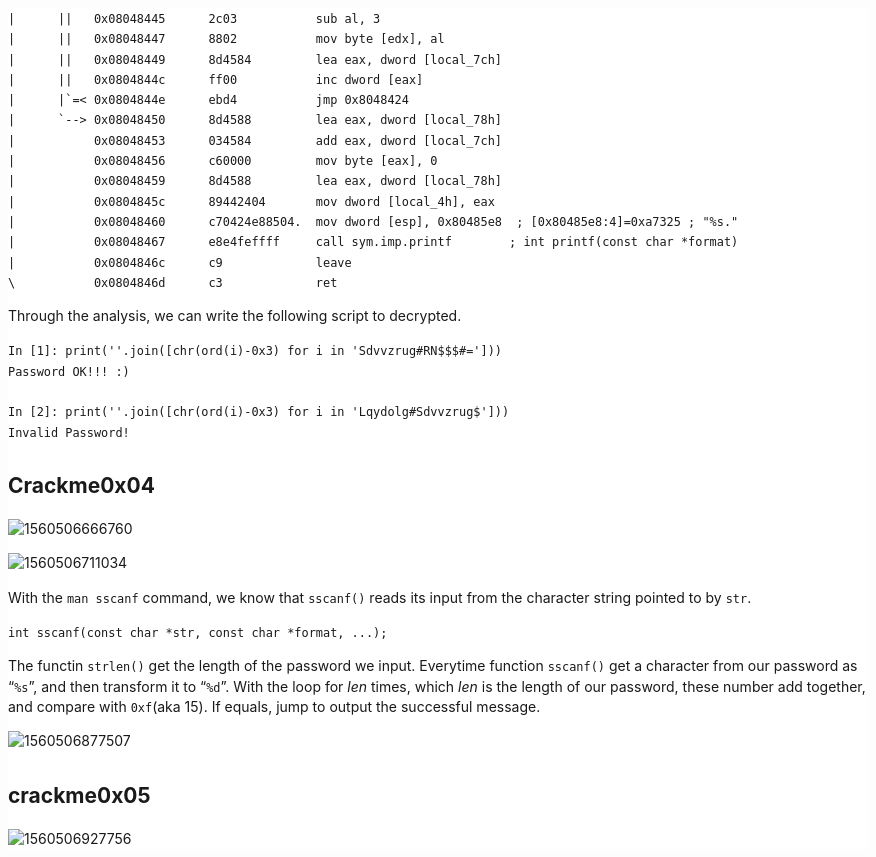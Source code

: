 ```
|      ||   0x08048445      2c03           sub al, 3
|      ||   0x08048447      8802           mov byte [edx], al
|      ||   0x08048449      8d4584         lea eax, dword [local_7ch]
|      ||   0x0804844c      ff00           inc dword [eax]
|      |`=< 0x0804844e      ebd4           jmp 0x8048424
|      `--> 0x08048450      8d4588         lea eax, dword [local_78h]
|           0x08048453      034584         add eax, dword [local_7ch]
|           0x08048456      c60000         mov byte [eax], 0
|           0x08048459      8d4588         lea eax, dword [local_78h]
|           0x0804845c      89442404       mov dword [local_4h], eax
|           0x08048460      c70424e88504.  mov dword [esp], 0x80485e8  ; [0x80485e8:4]=0xa7325 ; "%s."
|           0x08048467      e8e4feffff     call sym.imp.printf        ; int printf(const char *format)
|           0x0804846c      c9             leave
\           0x0804846d      c3             ret
```

Through the analysis, we can write the following script to decrypted.

```
In [1]: print(''.join([chr(ord(i)-0x3) for i in 'Sdvvzrug#RN$$$#=']))
Password OK!!! :)

In [2]: print(''.join([chr(ord(i)-0x3) for i in 'Lqydolg#Sdvvzrug$']))
Invalid Password!
```

## Crackme0x04

![1560506666760](C:\Users\Administrator\AppData\Roaming\Typora\typora-user-images\1560506666760.png)

![1560506711034](C:\Users\Administrator\AppData\Roaming\Typora\typora-user-images\1560506711034.png)

With the `man sscanf` command, we know that `sscanf()` reads its input from the character string pointed to by `str`.

```
int sscanf(const char *str, const char *format, ...);
```

The functin `strlen()` get the length of the password we input. Everytime function `sscanf()` get a character from our password as “`%s`”, and then transform it to “`%d`”. With the loop for *len* times, which *len* is the length of our password, these number add together, and compare with `0xf`(aka 15). If equals, jump to output the successful message.

![1560506877507](C:\Users\Administrator\AppData\Roaming\Typora\typora-user-images\1560506877507.png)

## crackme0x05

![1560506927756](C:\Users\Administrator\AppData\Roaming\Typora\typora-user-images\1560506927756.png)

